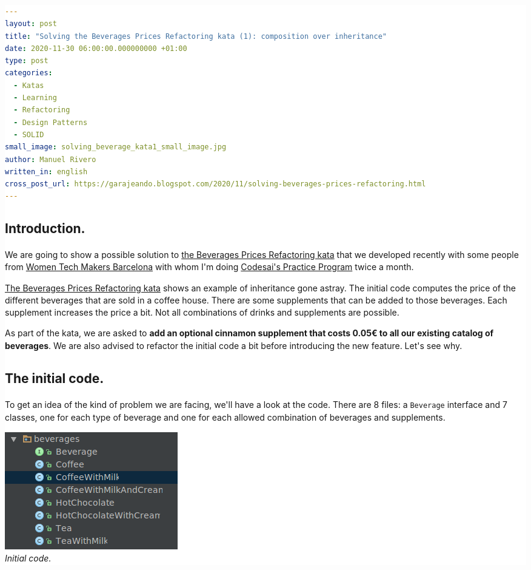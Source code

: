 ```yaml
---
layout: post
title: "Solving the Beverages Prices Refactoring kata (1): composition over inheritance"
date: 2020-11-30 06:00:00.000000000 +01:00
type: post
categories:
  - Katas
  - Learning
  - Refactoring
  - Design Patterns
  - SOLID
small_image: solving_beverage_kata1_small_image.jpg
author: Manuel Rivero
written_in: english
cross_post_url: https://garajeando.blogspot.com/2020/11/solving-beverages-prices-refactoring.html
---
```


<h2>Introduction.</h2>

We are going to show a possible solution to [the Beverages Prices Refactoring kata](/2019/04/beverages_prices_kata) that we developed recently with some people from [Women Tech Makers Barcelona](https://www.meetup.com/wtmbcn/) with whom I'm doing [Codesai's Practice Program](https://github.com/Codesai/practice_program) twice a month.

[The Beverages Prices Refactoring kata](/2019/04/beverages_prices_kata) shows an example of inheritance gone astray. The initial code computes the price of the different beverages that are sold in a coffee house. There are some supplements that can be added to those beverages. Each supplement increases the price a bit. Not all combinations of drinks and supplements are possible.

As part of the kata, we are asked to **add an optional cinnamon supplement that costs 0.05€ to all our existing catalog of beverages**. We are also advised to refactor the initial code a bit before introducing the new feature. Let's see why.

<h2>The initial code. </h2>

To get an idea of the kind of problem we are facing, we'll have a look at the code. There are 8 files: a `Beverage` interface and 7 classes, one for each type of beverage and one for each allowed combination of beverages and supplements.

<figure style="overflow: hidden; margin:auto;">
<img src="/assets/solving_beverage_kata_initial_code_folder.png" alt="initial code files" />
<figcaption><em>Initial code.</em></figcaption>
</figure>
